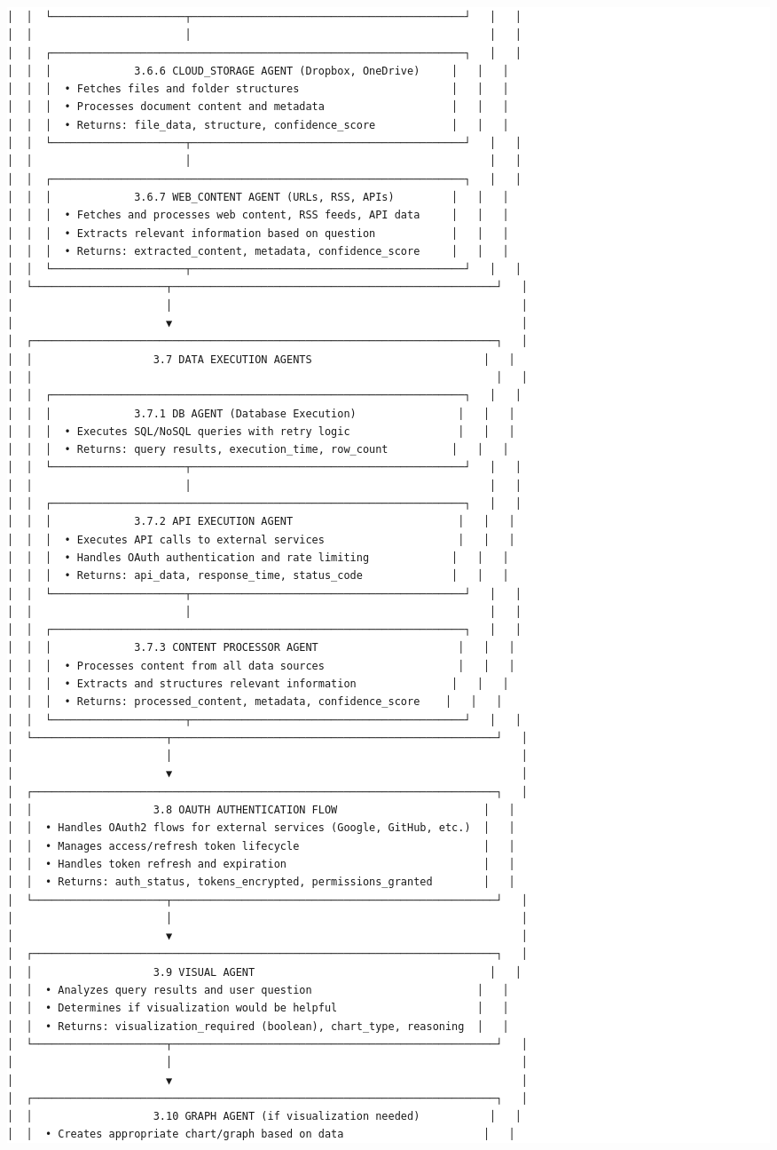 ```
│  │  └─────────────────────┬───────────────────────────────────────────┘   │   │
│  │                        │                                               │   │
│  │  ┌─────────────────────────────────────────────────────────────────┐   │   │
│  │  │             3.6.6 CLOUD_STORAGE AGENT (Dropbox, OneDrive)     │   │   │
│  │  │  • Fetches files and folder structures                        │   │   │
│  │  │  • Processes document content and metadata                    │   │   │
│  │  │  • Returns: file_data, structure, confidence_score            │   │   │
│  │  └─────────────────────┬───────────────────────────────────────────┘   │   │
│  │                        │                                               │   │
│  │  ┌─────────────────────────────────────────────────────────────────┐   │   │
│  │  │             3.6.7 WEB_CONTENT AGENT (URLs, RSS, APIs)         │   │   │
│  │  │  • Fetches and processes web content, RSS feeds, API data     │   │   │
│  │  │  • Extracts relevant information based on question            │   │   │
│  │  │  • Returns: extracted_content, metadata, confidence_score     │   │   │
│  │  └─────────────────────┬───────────────────────────────────────────┘   │   │
│  └─────────────────────┬───────────────────────────────────────────────────┘   │
│                        │                                                       │
│                        ▼                                                       │
│  ┌─────────────────────────────────────────────────────────────────────────┐   │
│  │                   3.7 DATA EXECUTION AGENTS                           │   │
│  │                                                                         │   │
│  │  ┌─────────────────────────────────────────────────────────────────┐   │   │
│  │  │             3.7.1 DB AGENT (Database Execution)                │   │   │
│  │  │  • Executes SQL/NoSQL queries with retry logic                 │   │   │
│  │  │  • Returns: query results, execution_time, row_count          │   │   │
│  │  └─────────────────────┬───────────────────────────────────────────┘   │   │
│  │                        │                                               │   │
│  │  ┌─────────────────────────────────────────────────────────────────┐   │   │
│  │  │             3.7.2 API EXECUTION AGENT                          │   │   │
│  │  │  • Executes API calls to external services                     │   │   │
│  │  │  • Handles OAuth authentication and rate limiting             │   │   │
│  │  │  • Returns: api_data, response_time, status_code              │   │   │
│  │  └─────────────────────┬───────────────────────────────────────────┘   │   │
│  │                        │                                               │   │
│  │  ┌─────────────────────────────────────────────────────────────────┐   │   │
│  │  │             3.7.3 CONTENT PROCESSOR AGENT                      │   │   │
│  │  │  • Processes content from all data sources                     │   │   │
│  │  │  • Extracts and structures relevant information               │   │   │
│  │  │  • Returns: processed_content, metadata, confidence_score    │   │   │
│  │  └─────────────────────┬───────────────────────────────────────────┘   │   │
│  └─────────────────────┬───────────────────────────────────────────────────┘   │
│                        │                                                       │
│                        ▼                                                       │
│  ┌─────────────────────────────────────────────────────────────────────────┐   │
│  │                   3.8 OAUTH AUTHENTICATION FLOW                       │   │
│  │  • Handles OAuth2 flows for external services (Google, GitHub, etc.)  │   │
│  │  • Manages access/refresh token lifecycle                             │   │
│  │  • Handles token refresh and expiration                               │   │
│  │  • Returns: auth_status, tokens_encrypted, permissions_granted        │   │
│  └─────────────────────┬───────────────────────────────────────────────────┘   │
│                        │                                                       │
│                        ▼                                                       │
│  ┌─────────────────────────────────────────────────────────────────────────┐   │
│  │                   3.9 VISUAL AGENT                                     │   │
│  │  • Analyzes query results and user question                          │   │
│  │  • Determines if visualization would be helpful                      │   │
│  │  • Returns: visualization_required (boolean), chart_type, reasoning  │   │
│  └─────────────────────┬───────────────────────────────────────────────────┘   │
│                        │                                                       │
│                        ▼                                                       │
│  ┌─────────────────────────────────────────────────────────────────────────┐   │
│  │                   3.10 GRAPH AGENT (if visualization needed)           │   │
│  │  • Creates appropriate chart/graph based on data                      │   │
```